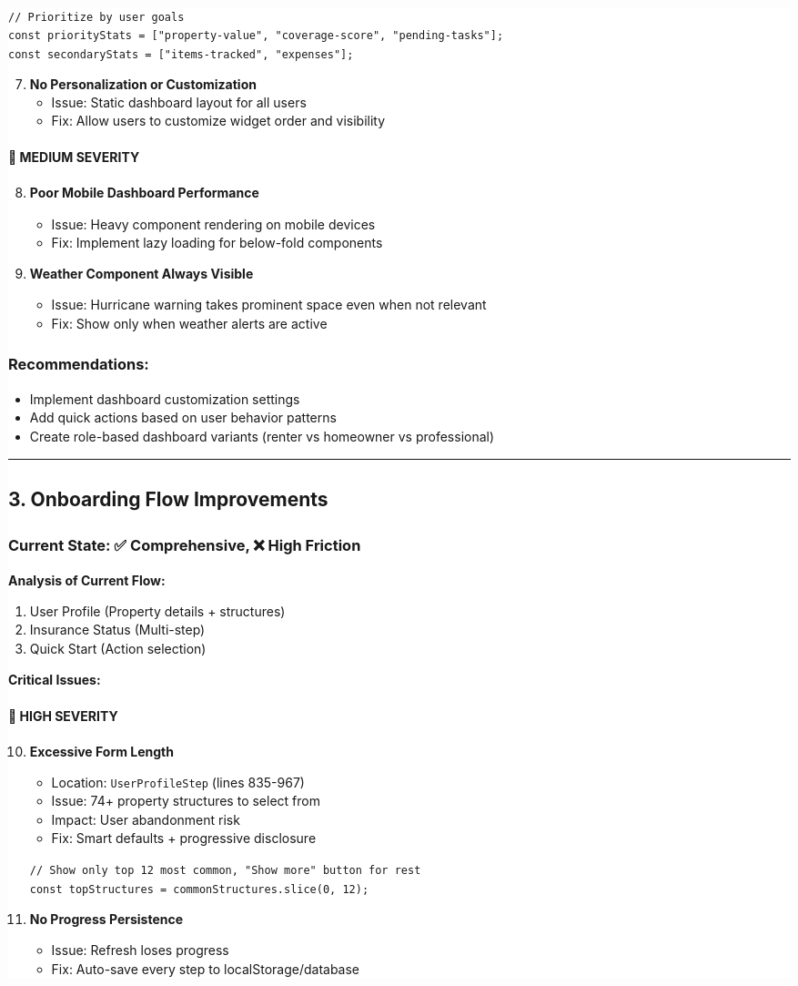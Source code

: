    ```tsx
   // Prioritize by user goals
   const priorityStats = ["property-value", "coverage-score", "pending-tasks"];
   const secondaryStats = ["items-tracked", "expenses"];
   ```

7. **No Personalization or Customization**
   - Issue: Static dashboard layout for all users
   - Fix: Allow users to customize widget order and visibility

#### 🔶 MEDIUM SEVERITY

8. **Poor Mobile Dashboard Performance**
   - Issue: Heavy component rendering on mobile devices
   - Fix: Implement lazy loading for below-fold components

9. **Weather Component Always Visible**
   - Issue: Hurricane warning takes prominent space even when not relevant
   - Fix: Show only when weather alerts are active

### Recommendations:

- Implement dashboard customization settings
- Add quick actions based on user behavior patterns
- Create role-based dashboard variants (renter vs homeowner vs professional)

---

## 3. Onboarding Flow Improvements

### Current State: ✅ Comprehensive, ❌ High Friction

**Analysis of Current Flow:**

1. User Profile (Property details + structures)
2. Insurance Status (Multi-step)
3. Quick Start (Action selection)

**Critical Issues:**

#### 🚨 HIGH SEVERITY

10. **Excessive Form Length**
    - Location: `UserProfileStep` (lines 835-967)
    - Issue: 74+ property structures to select from
    - Impact: User abandonment risk
    - Fix: Smart defaults + progressive disclosure

    ```tsx
    // Show only top 12 most common, "Show more" button for rest
    const topStructures = commonStructures.slice(0, 12);
    ```

11. **No Progress Persistence**
    - Issue: Refresh loses progress
    - Fix: Auto-save every step to localStorage/database
